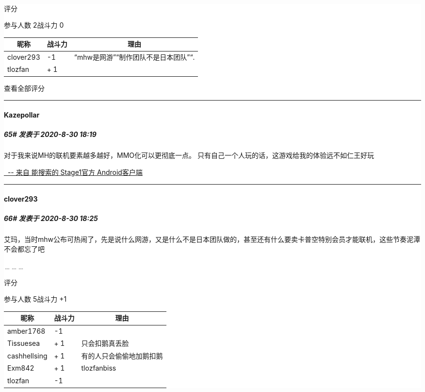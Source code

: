 评分





 参与人数 2战斗力 0

|昵称|战斗力|理由|
|----|---|---|
| clover293|-1|“mhw是网游”“制作团队不是日本团队”“.|
| tlozfan| + 1||



查看全部评分






-----

####  Kazepollar  
##### 65#       发表于 2020-8-30 18:19




对于我来说MH的联机要素越多越好，MMO化可以更彻底一点。
只有自己一个人玩的话，这游戏给我的体验远不如仁王好玩

[  -- 来自 能搜索的 Stage1官方 Android客户端](https://www.coolapk.com/apk/140634)







-----

####  clover293  
##### 66#       发表于 2020-8-30 18:25




艾玛，当时mhw公布可热闹了，先是说什么网游，又是什么不是日本团队做的，甚至还有什么要卖卡普空特别会员才能联机，这些节奏泥潭不会都忘了吧



﹍﹍﹍

评分





 参与人数 5战斗力 +1

|昵称|战斗力|理由|
|----|---|---|
| amber1768|-1||
| Tissuesea| + 1|只会扣鹅真丢脸|
| cashhellsing| + 1|有的人只会偷偷地加鹅扣鹅|
| Exm842| + 1|tlozfanbiss|
| tlozfan|-1||
